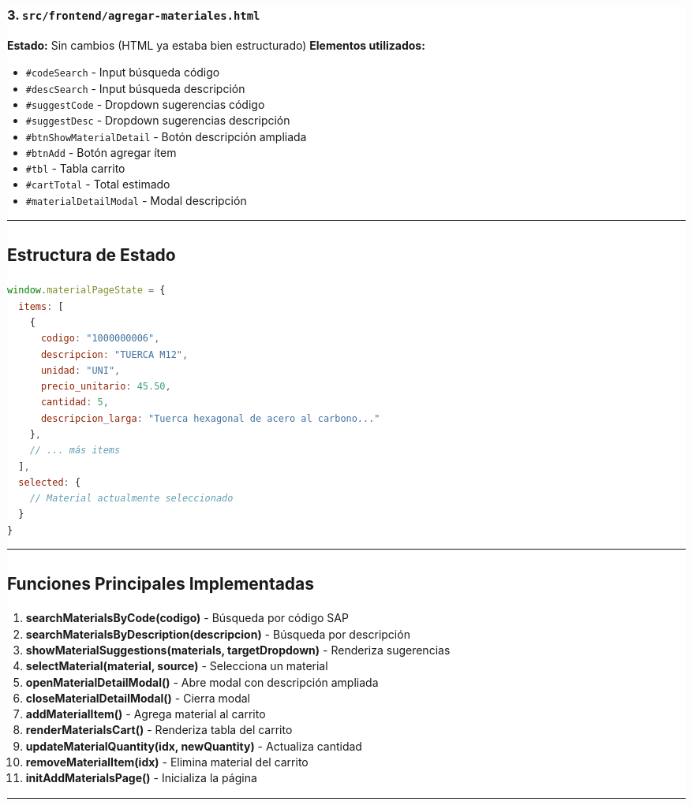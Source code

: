 ### 3. `src/frontend/agregar-materiales.html`
**Estado:** Sin cambios (HTML ya estaba bien estructurado)
**Elementos utilizados:**
- `#codeSearch` - Input búsqueda código
- `#descSearch` - Input búsqueda descripción
- `#suggestCode` - Dropdown sugerencias código
- `#suggestDesc` - Dropdown sugerencias descripción
- `#btnShowMaterialDetail` - Botón descripción ampliada
- `#btnAdd` - Botón agregar ítem
- `#tbl` - Tabla carrito
- `#cartTotal` - Total estimado
- `#materialDetailModal` - Modal descripción

---

## Estructura de Estado

```javascript
window.materialPageState = {
  items: [
    {
      codigo: "1000000006",
      descripcion: "TUERCA M12",
      unidad: "UNI",
      precio_unitario: 45.50,
      cantidad: 5,
      descripcion_larga: "Tuerca hexagonal de acero al carbono..."
    },
    // ... más items
  ],
  selected: {
    // Material actualmente seleccionado
  }
}
```

---

## Funciones Principales Implementadas

1. **searchMaterialsByCode(codigo)** - Búsqueda por código SAP
2. **searchMaterialsByDescription(descripcion)** - Búsqueda por descripción
3. **showMaterialSuggestions(materials, targetDropdown)** - Renderiza sugerencias
4. **selectMaterial(material, source)** - Selecciona un material
5. **openMaterialDetailModal()** - Abre modal con descripción ampliada
6. **closeMaterialDetailModal()** - Cierra modal
7. **addMaterialItem()** - Agrega material al carrito
8. **renderMaterialsCart()** - Renderiza tabla del carrito
9. **updateMaterialQuantity(idx, newQuantity)** - Actualiza cantidad
10. **removeMaterialItem(idx)** - Elimina material del carrito
11. **initAddMaterialsPage()** - Inicializa la página

---